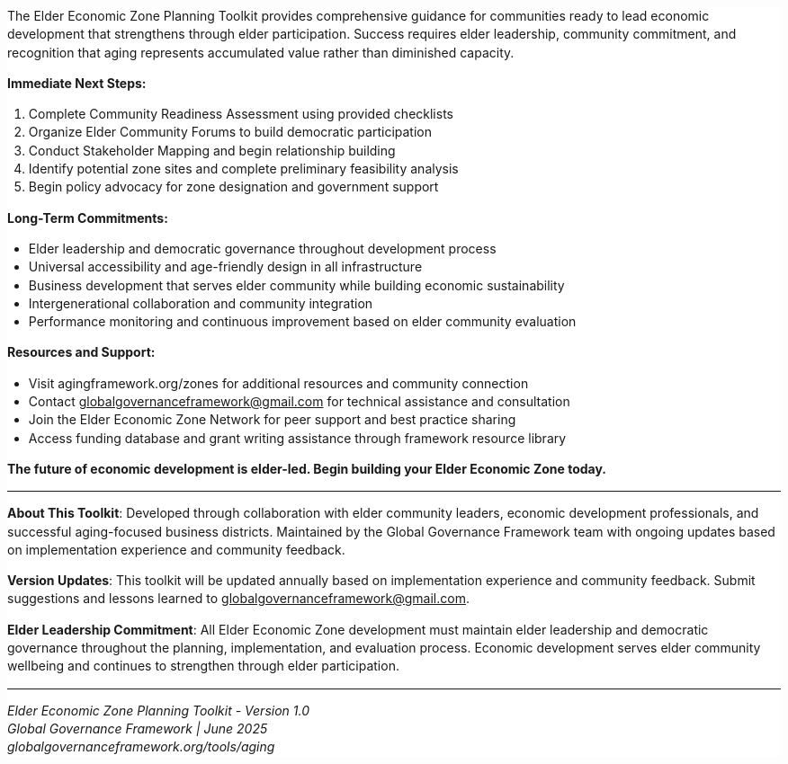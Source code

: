 The Elder Economic Zone Planning Toolkit provides comprehensive guidance for communities ready to lead economic development that strengthens through elder participation. Success requires elder leadership, community commitment, and recognition that aging represents accumulated value rather than diminished capacity.

**Immediate Next Steps:**
1. Complete Community Readiness Assessment using provided checklists
2. Organize Elder Community Forums to build democratic participation
3. Conduct Stakeholder Mapping and begin relationship building
4. Identify potential zone sites and complete preliminary feasibility analysis
5. Begin policy advocacy for zone designation and government support

**Long-Term Commitments:**
- Elder leadership and democratic governance throughout development process
- Universal accessibility and age-friendly design in all infrastructure
- Business development that serves elder community while building economic sustainability
- Intergenerational collaboration and community integration
- Performance monitoring and continuous improvement based on elder community evaluation

**Resources and Support:**
- Visit agingframework.org/zones for additional resources and community connection
- Contact globalgovernanceframework@gmail.com for technical assistance and consultation
- Join the Elder Economic Zone Network for peer support and best practice sharing
- Access funding database and grant writing assistance through framework resource library

**The future of economic development is elder-led. Begin building your Elder Economic Zone today.**

---

**About This Toolkit**: Developed through collaboration with elder community leaders, economic development professionals, and successful aging-focused business districts. Maintained by the Global Governance Framework team with ongoing updates based on implementation experience and community feedback.

**Version Updates**: This toolkit will be updated annually based on implementation experience and community feedback. Submit suggestions and lessons learned to globalgovernanceframework@gmail.com.

**Elder Leadership Commitment**: All Elder Economic Zone development must maintain elder leadership and democratic governance throughout the planning, implementation, and evaluation process. Economic development serves elder community wellbeing and continues to strengthen through elder participation.

---

*Elder Economic Zone Planning Toolkit - Version 1.0*  
*Global Governance Framework | June 2025*  
*globalgovernanceframework.org/tools/aging*